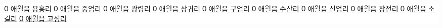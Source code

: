 
  <tr>
    <td><a href="5011025301.html">0</a></td>
    <td><a href="5011025301.html">애월읍 용흥리</a></td>
  </tr>
    

  <tr>
    <td><a href="5011025302.html">0</a></td>
    <td><a href="5011025302.html">애월읍 중엄리</a></td>
  </tr>
    

  <tr>
    <td><a href="5011025321.html">0</a></td>
    <td><a href="5011025321.html">애월읍 광령리</a></td>
  </tr>
    

  <tr>
    <td><a href="5011025323.html">0</a></td>
    <td><a href="5011025323.html">애월읍 상귀리</a></td>
  </tr>
    

  <tr>
    <td><a href="5011025324.html">0</a></td>
    <td><a href="5011025324.html">애월읍 구엄리</a></td>
  </tr>
    

  <tr>
    <td><a href="5011025325.html">0</a></td>
    <td><a href="5011025325.html">애월읍 수산리</a></td>
  </tr>
    

  <tr>
    <td><a href="5011025326.html">0</a></td>
    <td><a href="5011025326.html">애월읍 신엄리</a></td>
  </tr>
    

  <tr>
    <td><a href="5011025327.html">0</a></td>
    <td><a href="5011025327.html">애월읍 장전리</a></td>
  </tr>
    

  <tr>
    <td><a href="5011025328.html">0</a></td>
    <td><a href="5011025328.html">애월읍 소길리</a></td>
  </tr>
    

  <tr>
    <td><a href="5011025329.html">0</a></td>
    <td><a href="5011025329.html">애월읍 고성리</a></td>
  </tr>
    